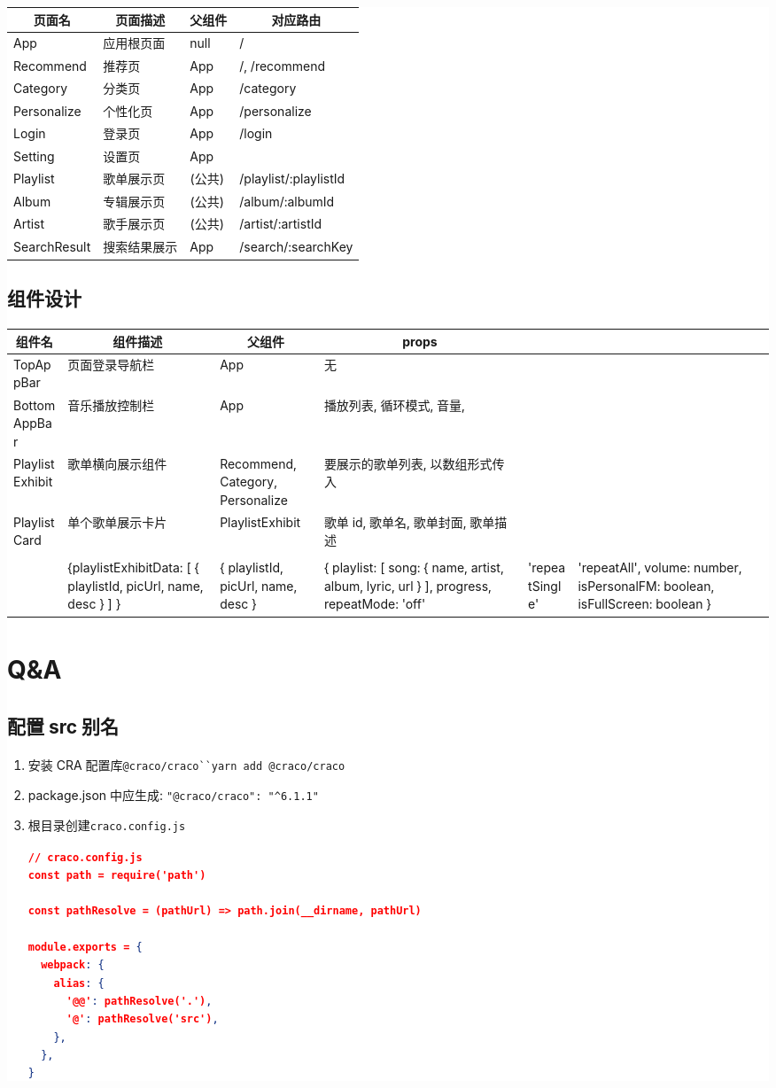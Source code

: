 | 页面名       | 页面描述     | 父组件 | 对应路由              |
| ------------ | ------------ | ------ | --------------------- |
| App          | 应用根页面   | null   | /                     |
| Recommend    | 推荐页       | App    | /, /recommend         |
| Category     | 分类页       | App    | /category             |
| Personalize  | 个性化页     | App    | /personalize          |
| Login        | 登录页       | App    | /login                |
| Setting      | 设置页       | App    |                       |
| Playlist     | 歌单展示页   | (公共) | /playlist/:playlistId |
| Album        | 专辑展示页   | (公共) | /album/:albumId       |
| Artist       | 歌手展示页   | (公共) | /artist/:artistId     |
| SearchResult | 搜索结果展示 | App    | /search/:searchKey    |

## 组件设计

| 组件名          | 组件描述                                                        | 父组件                             | props                                                                                   |                |                                                                             |
| --------------- | --------------------------------------------------------------- | ---------------------------------- | --------------------------------------------------------------------------------------- | -------------- | --------------------------------------------------------------------------- |
| TopAppBar       | 页面登录导航栏                                                  | App                                | 无                                                                                      |                |                                                                             |
| BottomAppBar    | 音乐播放控制栏                                                  | App                                | 播放列表, 循环模式, 音量,                                                               |                |                                                                             |
| PlaylistExhibit | 歌单横向展示组件                                                | Recommend, Category, Personalize   | 要展示的歌单列表, 以数组形式传入                                                        |                |                                                                             |
| PlaylistCard    | 单个歌单展示卡片                                                | PlaylistExhibit                    | 歌单 id, 歌单名, 歌单封面, 歌单描述                                                     |                |                                                                             |
|                 |                                                                 |                                    |                                                                                         |                |                                                                             |
|                 | {playlistExhibitData: \[ { playlistId, picUrl, name, desc } ] } | { playlistId, picUrl, name, desc } | { playlist: \[ song: { name, artist, album, lyric, url } ], progress, repeatMode: 'off' | 'repeatSingle' | 'repeatAll', volume: number, isPersonalFM: boolean, isFullScreen: boolean } |

# Q\&A

## 配置 src 别名

1.  安装 CRA 配置库` @craco/craco``yarn add @craco/craco `

2.  package.json 中应生成: `"@craco/craco": "^6.1.1"`

3.  根目录创建`craco.config.js`

    ```json
    // craco.config.js
    const path = require('path')

    const pathResolve = (pathUrl) => path.join(__dirname, pathUrl)

    module.exports = {
      webpack: {
        alias: {
          '@@': pathResolve('.'),
          '@': pathResolve('src'),
        },
      },
    }

